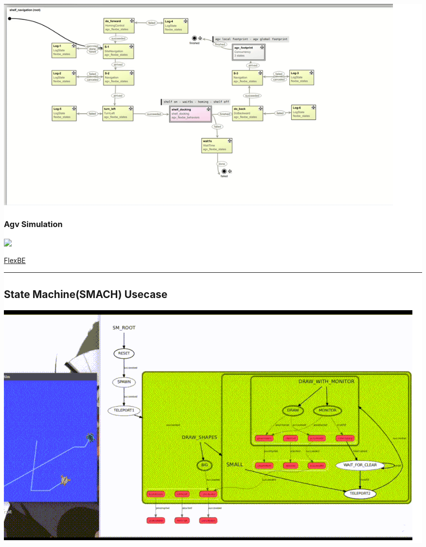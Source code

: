 <img src="https://github.com/zengxiaolei/robotics_demo/blob/master/flexbe_usecase/demo/flexbe_exe.gif" width="800">

### Agv Simulation
<img src="https://github.com/zengxiaolei/robotics_demo/blob/master/flexbe_usecase/demo/flexbe_agv.gif" width="600">

[FlexBE](http://philserver.bplaced.net/fbe/)  

------

## State Machine(SMACH) Usecase
<img src="https://github.com/zengxiaolei/robotics_demo/blob/master/smach_usecase/demo/ros_smach_usecase.gif" width="840">
  